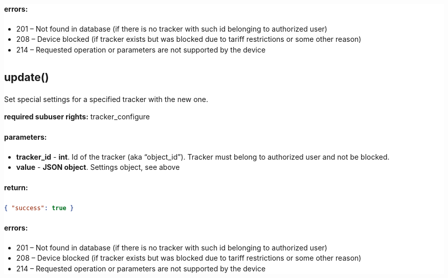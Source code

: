 #### errors:
*   201 – Not found in database (if there is no tracker with such id belonging to authorized user)
*   208 – Device blocked (if tracker exists but was blocked due to tariff restrictions or some other reason)
*   214 – Requested operation or parameters are not supported by the device

## update()
Set special settings for a specified tracker with the new one.

**required subuser rights:** tracker_configure

#### parameters:
* **tracker_id** - **int**. Id of the tracker (aka “object_id”). Tracker must belong to authorized user and not be blocked.
* **value** - **JSON object**. Settings object, see above

#### return:

```json
{ "success": true }
```

#### errors:
*   201 – Not found in database (if there is no tracker with such id belonging to authorized user)
*   208 – Device blocked (if tracker exists but was blocked due to tariff restrictions or some other reason)
*   214 – Requested operation or parameters are not supported by the device

